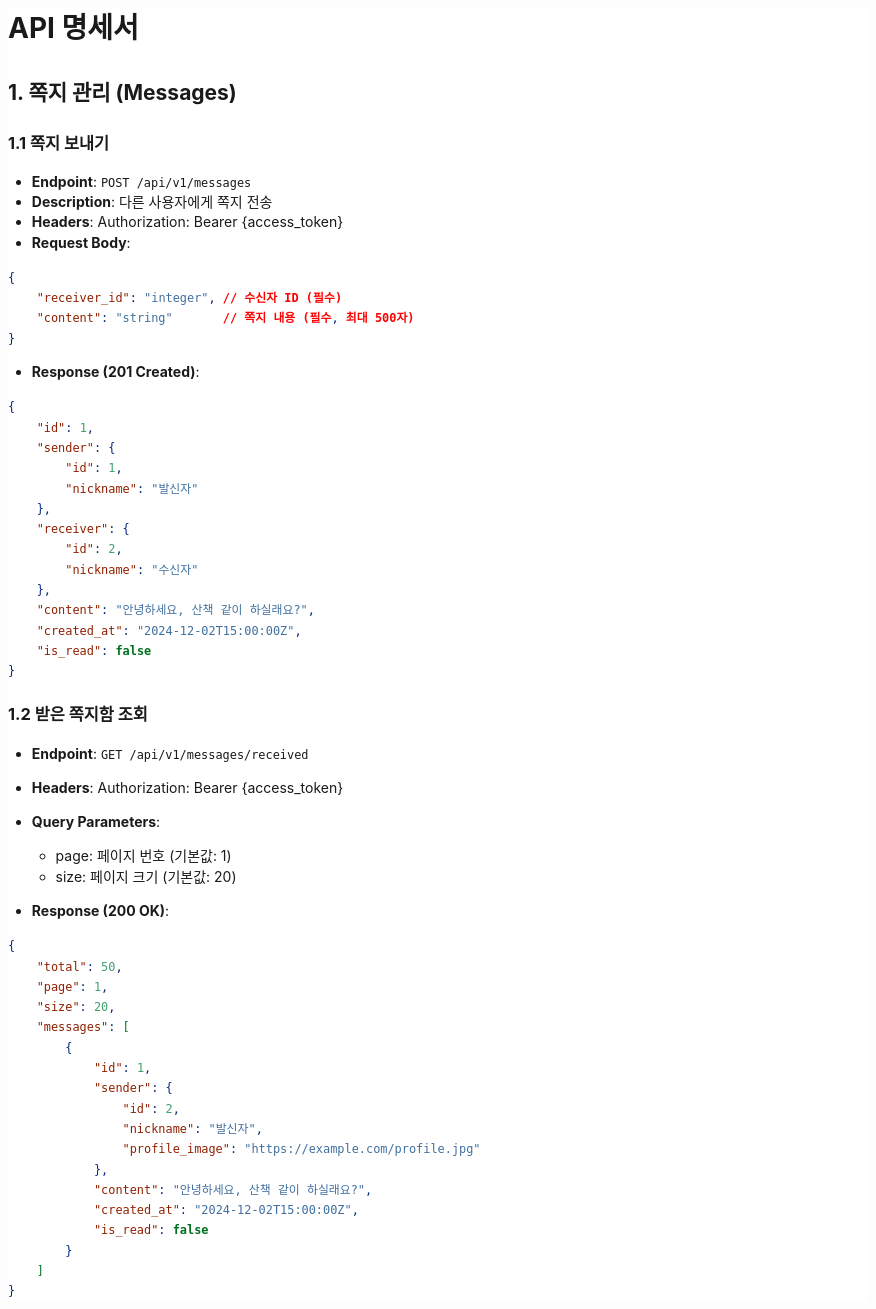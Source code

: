 # API 명세서

## 1. 쪽지 관리 (Messages)

### 1.1 쪽지 보내기
- **Endpoint**: `POST /api/v1/messages`
- **Description**: 다른 사용자에게 쪽지 전송
- **Headers**: Authorization: Bearer {access_token}
- **Request Body**:
```json
{
    "receiver_id": "integer", // 수신자 ID (필수)
    "content": "string"       // 쪽지 내용 (필수, 최대 500자)
}
```

- **Response (201 Created)**:
```json
{
    "id": 1,
    "sender": {
        "id": 1,
        "nickname": "발신자"
    },
    "receiver": {
        "id": 2,
        "nickname": "수신자"
    },
    "content": "안녕하세요, 산책 같이 하실래요?",
    "created_at": "2024-12-02T15:00:00Z",
    "is_read": false
}
```

### 1.2 받은 쪽지함 조회
- **Endpoint**: `GET /api/v1/messages/received`
- **Headers**: Authorization: Bearer {access_token}
- **Query Parameters**:
  - page: 페이지 번호 (기본값: 1)
  - size: 페이지 크기 (기본값: 20)

- **Response (200 OK)**:
```json
{
    "total": 50,
    "page": 1,
    "size": 20,
    "messages": [
        {
            "id": 1,
            "sender": {
                "id": 2,
                "nickname": "발신자",
                "profile_image": "https://example.com/profile.jpg"
            },
            "content": "안녕하세요, 산책 같이 하실래요?",
            "created_at": "2024-12-02T15:00:00Z",
            "is_read": false
        }
    ]
}
```
